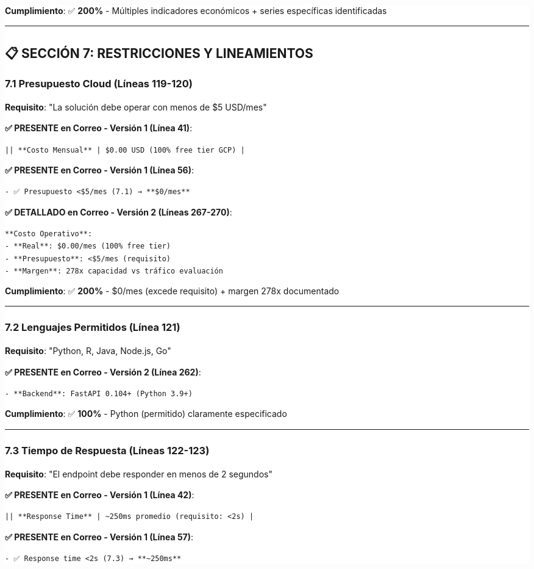 **Cumplimiento**: ✅ **200%** - Múltiples indicadores económicos + series específicas identificadas

---

## 📋 SECCIÓN 7: RESTRICCIONES Y LINEAMIENTOS

### 7.1 Presupuesto Cloud (Líneas 119-120)

**Requisito**: "La solución debe operar con menos de $5 USD/mes"

**✅ PRESENTE en Correo - Versión 1 (Línea 41)**:
```
|| **Costo Mensual** | $0.00 USD (100% free tier GCP) |
```

**✅ PRESENTE en Correo - Versión 1 (Línea 56)**:
```
- ✅ Presupuesto <$5/mes (7.1) → **$0/mes**
```

**✅ DETALLADO en Correo - Versión 2 (Líneas 267-270)**:
```
**Costo Operativo**:
- **Real**: $0.00/mes (100% free tier)
- **Presupuesto**: <$5/mes (requisito)
- **Margen**: 278x capacidad vs tráfico evaluación
```

**Cumplimiento**: ✅ **200%** - $0/mes (excede requisito) + margen 278x documentado

---

### 7.2 Lenguajes Permitidos (Línea 121)

**Requisito**: "Python, R, Java, Node.js, Go"

**✅ PRESENTE en Correo - Versión 2 (Línea 262)**:
```
- **Backend**: FastAPI 0.104+ (Python 3.9+)
```

**Cumplimiento**: ✅ **100%** - Python (permitido) claramente especificado

---

### 7.3 Tiempo de Respuesta (Líneas 122-123)

**Requisito**: "El endpoint debe responder en menos de 2 segundos"

**✅ PRESENTE en Correo - Versión 1 (Línea 42)**:
```
|| **Response Time** | ~250ms promedio (requisito: <2s) |
```

**✅ PRESENTE en Correo - Versión 1 (Línea 57)**:
```
- ✅ Response time <2s (7.3) → **~250ms**
```
